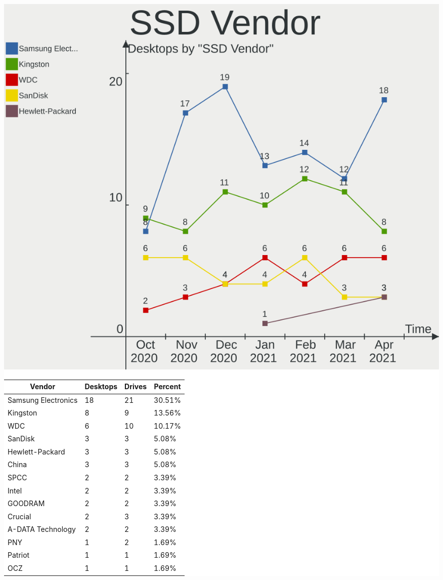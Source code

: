 ![SSD Vendor](./images/line_chart/drive_ssd_vendor.svg)

| Vendor              | Desktops | Drives | Percent |
|---------------------|----------|--------|---------|
| Samsung Electronics | 18       | 21     | 30.51%  |
| Kingston            | 8        | 9      | 13.56%  |
| WDC                 | 6        | 10     | 10.17%  |
| SanDisk             | 3        | 3      | 5.08%   |
| Hewlett-Packard     | 3        | 3      | 5.08%   |
| China               | 3        | 3      | 5.08%   |
| SPCC                | 2        | 2      | 3.39%   |
| Intel               | 2        | 2      | 3.39%   |
| GOODRAM             | 2        | 2      | 3.39%   |
| Crucial             | 2        | 3      | 3.39%   |
| A-DATA Technology   | 2        | 2      | 3.39%   |
| PNY                 | 1        | 2      | 1.69%   |
| Patriot             | 1        | 1      | 1.69%   |
| OCZ                 | 1        | 1      | 1.69%   |